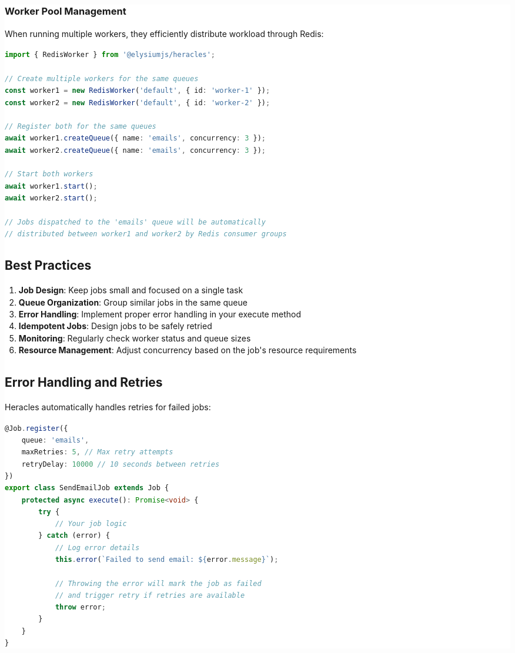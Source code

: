 ### Worker Pool Management

When running multiple workers, they efficiently distribute workload through Redis:

```typescript
import { RedisWorker } from '@elysiumjs/heracles';

// Create multiple workers for the same queues
const worker1 = new RedisWorker('default', { id: 'worker-1' });
const worker2 = new RedisWorker('default', { id: 'worker-2' });

// Register both for the same queues
await worker1.createQueue({ name: 'emails', concurrency: 3 });
await worker2.createQueue({ name: 'emails', concurrency: 3 });

// Start both workers
await worker1.start();
await worker2.start();

// Jobs dispatched to the 'emails' queue will be automatically
// distributed between worker1 and worker2 by Redis consumer groups
```

## Best Practices

1. **Job Design**: Keep jobs small and focused on a single task
2. **Queue Organization**: Group similar jobs in the same queue
3. **Error Handling**: Implement proper error handling in your execute method
4. **Idempotent Jobs**: Design jobs to be safely retried
5. **Monitoring**: Regularly check worker status and queue sizes
6. **Resource Management**: Adjust concurrency based on the job's resource requirements

## Error Handling and Retries

Heracles automatically handles retries for failed jobs:

```typescript
@Job.register({
	queue: 'emails',
	maxRetries: 5, // Max retry attempts
	retryDelay: 10000 // 10 seconds between retries
})
export class SendEmailJob extends Job {
	protected async execute(): Promise<void> {
		try {
			// Your job logic
		} catch (error) {
			// Log error details
			this.error(`Failed to send email: ${error.message}`);

			// Throwing the error will mark the job as failed
			// and trigger retry if retries are available
			throw error;
		}
	}
}
```
